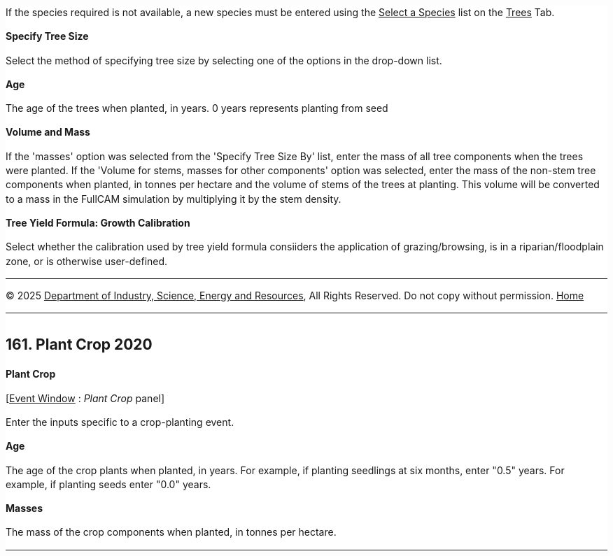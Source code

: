 If the species required is not available, a new species must be entered
using the [Select a Species](56_Select%20a%20Species.htm) list on the
[Trees](215_Trees.htm) Tab.

**Specify Tree Size**

Select the method of specifying tree size by selecting one of the
options in the drop-down list.

**Age**

The age of the trees when planted, in years. 0 years represents planting
from seed

**Volume and Mass**

If the 'masses' option was selected from the 'Specify Tree Size By'
list, enter the mass of all tree components when the trees were planted.
If the 'Volume for stems, masses for other components' option was
selected, enter the mass of the non-stem tree components when planted,
in tonnes per hectare and the volume of stems of the trees at planting.
This volume will be converted to a mass in the FullCAM simulation by
multiplying it by the stem density.

**Tree Yield Formula: Growth Calibration**

Select whether the calibration used by tree yield formula consiiders the
application of grazing/browsing, is in a riparian/floodplain zone, or is
otherwise user-defined.

------------------------------------------------------------------------

© 2025 [Department of Industry, Science, Energy and
Resources](http://www.industry.gov.au "Department of Industry, Science, Energy and Resources"),
All Rights Reserved. Do not copy without permission.
[Home](index.htm "help index")


---

## 161. Plant Crop 2020

**Plant Crop**

\[[Event Window](137_Event%20Window.htm) : *Plant Crop* panel\]

Enter the inputs specific to a crop-planting event.

**Age**

The age of the crop plants when planted, in years. For example, if
planting seedlings at six months, enter "0.5" years. For example, if
planting seeds enter "0.0" years.

**Masses**

The mass of the crop components when planted, in tonnes per hectare.

------------------------------------------------------------------------

